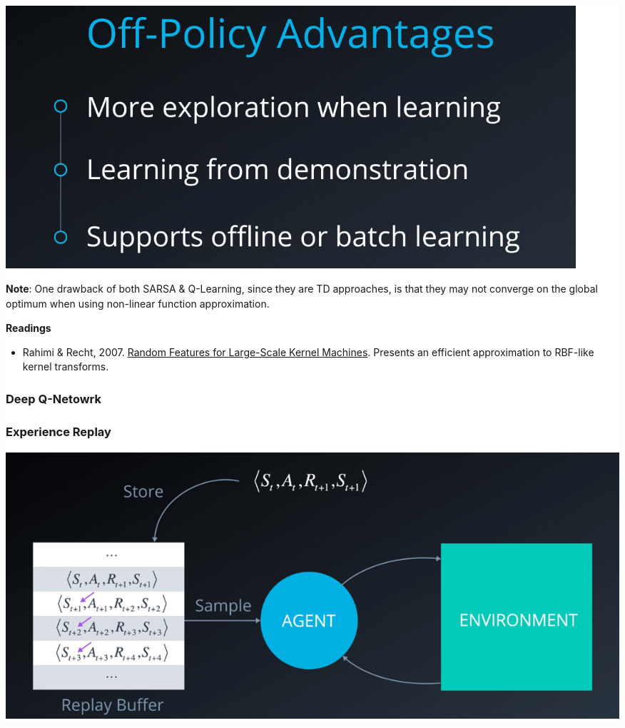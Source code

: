 ![OPA](./images/off-policy-advantages.png)



**Note**: One drawback of both SARSA & Q-Learning, since they are TD approaches, is that they may not converge on the global optimum when using non-linear function approximation.

**Readings**

- Rahimi & Recht, 2007. [Random Features for Large-Scale Kernel Machines](https://classroom.udacity.com/nanodegrees/nd009-InMA2/parts/d7ec70b5-74d9-4749-93a7-0d6dc7aa4162/modules/b07f69ce-6a40-40fd-8865-2c956ef1454a/lessons/2faec296-1a78-4393-9aea-2b91310713ed/concepts/www.robots.ox.ac.uk/~vgg/rg/papers/randomfeatures.pdf).
  Presents an efficient approximation to RBF-like kernel transforms.

### Deep Q-Netowrk



### Experience Replay

![RB](./images/replay-buffer.png)
